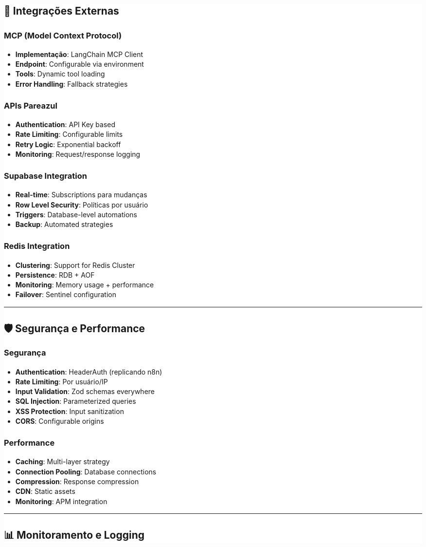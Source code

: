 
## 🔌 Integrações Externas

### MCP (Model Context Protocol)
- **Implementação**: LangChain MCP Client
- **Endpoint**: Configurable via environment
- **Tools**: Dynamic tool loading
- **Error Handling**: Fallback strategies

### APIs Pareazul
- **Authentication**: API Key based
- **Rate Limiting**: Configurable limits
- **Retry Logic**: Exponential backoff
- **Monitoring**: Request/response logging

### Supabase Integration
- **Real-time**: Subscriptions para mudanças
- **Row Level Security**: Políticas por usuário
- **Triggers**: Database-level automations
- **Backup**: Automated strategies

### Redis Integration
- **Clustering**: Support for Redis Cluster
- **Persistence**: RDB + AOF
- **Monitoring**: Memory usage + performance
- **Failover**: Sentinel configuration

---

## 🛡️ Segurança e Performance

### Segurança
- **Authentication**: HeaderAuth (replicando n8n)
- **Rate Limiting**: Por usuário/IP
- **Input Validation**: Zod schemas everywhere
- **SQL Injection**: Parameterized queries
- **XSS Protection**: Input sanitization
- **CORS**: Configurable origins

### Performance
- **Caching**: Multi-layer strategy
- **Connection Pooling**: Database connections
- **Compression**: Response compression
- **CDN**: Static assets
- **Monitoring**: APM integration

---

## 📊 Monitoramento e Logging
